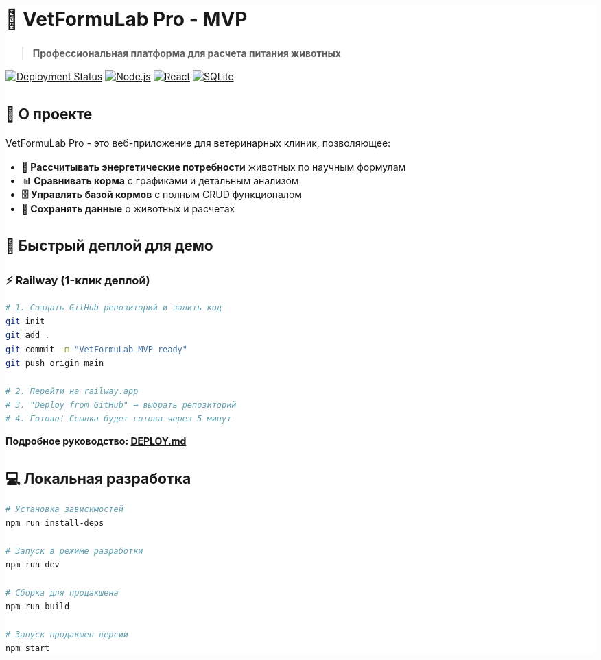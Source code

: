# 🏥 VetFormuLab Pro - MVP

> **Профессиональная платформа для расчета питания животных**

[![Deployment Status](https://img.shields.io/badge/deploy-ready-brightgreen)]()
[![Node.js](https://img.shields.io/badge/Node.js-18%2B-green)]()
[![React](https://img.shields.io/badge/React-18-blue)]()
[![SQLite](https://img.shields.io/badge/Database-SQLite-lightblue)]()

## 🎯 О проекте

VetFormuLab Pro - это веб-приложение для ветеринарных клиник, позволяющее:

- **🧮 Рассчитывать энергетические потребности** животных по научным формулам
- **📊 Сравнивать корма** с графиками и детальным анализом
- **🗄️ Управлять базой кормов** с полным CRUD функционалом
- **💾 Сохранять данные** о животных и расчетах

## 🚀 Быстрый деплой для демо

### ⚡ Railway (1-клик деплой)

```bash
# 1. Создать GitHub репозиторий и залить код
git init
git add .
git commit -m "VetFormuLab MVP ready"
git push origin main

# 2. Перейти на railway.app
# 3. "Deploy from GitHub" → выбрать репозиторий
# 4. Готово! Ссылка будет готова через 5 минут
```

**Подробное руководство: [DEPLOY.md](./DEPLOY.md)**

## 💻 Локальная разработка

```bash
# Установка зависимостей
npm run install-deps

# Запуск в режиме разработки
npm run dev

# Сборка для продакшена
npm run build

# Запуск продакшен версии
npm start
```
